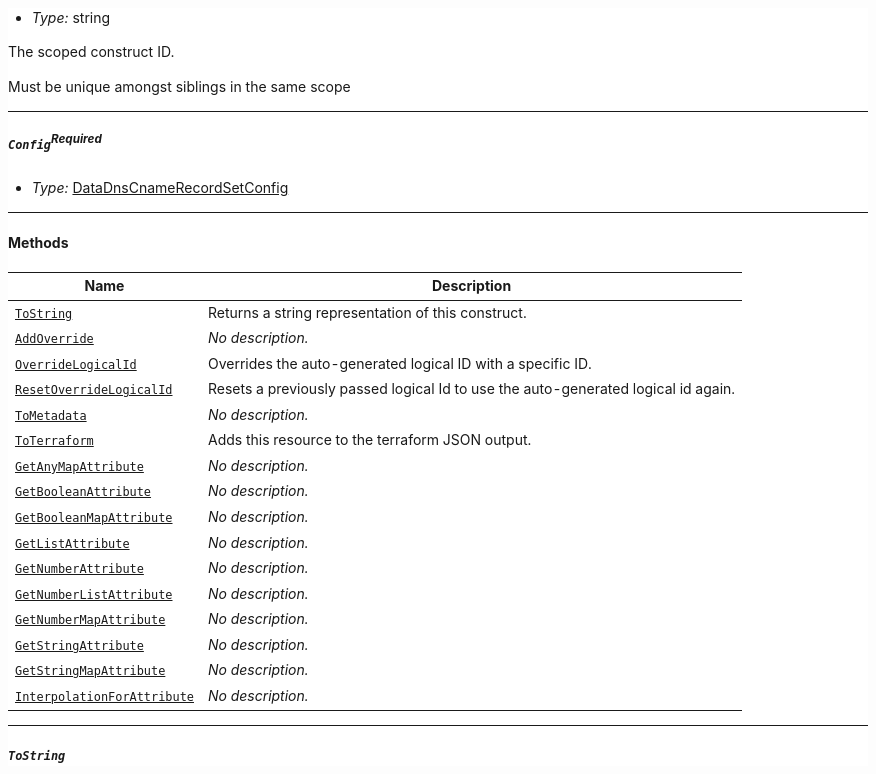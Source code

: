 - *Type:* string

The scoped construct ID.

Must be unique amongst siblings in the same scope

---

##### `Config`<sup>Required</sup> <a name="Config" id="@cdktf/provider-dns.dataDnsCnameRecordSet.DataDnsCnameRecordSet.Initializer.parameter.config"></a>

- *Type:* <a href="#@cdktf/provider-dns.dataDnsCnameRecordSet.DataDnsCnameRecordSetConfig">DataDnsCnameRecordSetConfig</a>

---

#### Methods <a name="Methods" id="Methods"></a>

| **Name** | **Description** |
| --- | --- |
| <code><a href="#@cdktf/provider-dns.dataDnsCnameRecordSet.DataDnsCnameRecordSet.toString">ToString</a></code> | Returns a string representation of this construct. |
| <code><a href="#@cdktf/provider-dns.dataDnsCnameRecordSet.DataDnsCnameRecordSet.addOverride">AddOverride</a></code> | *No description.* |
| <code><a href="#@cdktf/provider-dns.dataDnsCnameRecordSet.DataDnsCnameRecordSet.overrideLogicalId">OverrideLogicalId</a></code> | Overrides the auto-generated logical ID with a specific ID. |
| <code><a href="#@cdktf/provider-dns.dataDnsCnameRecordSet.DataDnsCnameRecordSet.resetOverrideLogicalId">ResetOverrideLogicalId</a></code> | Resets a previously passed logical Id to use the auto-generated logical id again. |
| <code><a href="#@cdktf/provider-dns.dataDnsCnameRecordSet.DataDnsCnameRecordSet.toMetadata">ToMetadata</a></code> | *No description.* |
| <code><a href="#@cdktf/provider-dns.dataDnsCnameRecordSet.DataDnsCnameRecordSet.toTerraform">ToTerraform</a></code> | Adds this resource to the terraform JSON output. |
| <code><a href="#@cdktf/provider-dns.dataDnsCnameRecordSet.DataDnsCnameRecordSet.getAnyMapAttribute">GetAnyMapAttribute</a></code> | *No description.* |
| <code><a href="#@cdktf/provider-dns.dataDnsCnameRecordSet.DataDnsCnameRecordSet.getBooleanAttribute">GetBooleanAttribute</a></code> | *No description.* |
| <code><a href="#@cdktf/provider-dns.dataDnsCnameRecordSet.DataDnsCnameRecordSet.getBooleanMapAttribute">GetBooleanMapAttribute</a></code> | *No description.* |
| <code><a href="#@cdktf/provider-dns.dataDnsCnameRecordSet.DataDnsCnameRecordSet.getListAttribute">GetListAttribute</a></code> | *No description.* |
| <code><a href="#@cdktf/provider-dns.dataDnsCnameRecordSet.DataDnsCnameRecordSet.getNumberAttribute">GetNumberAttribute</a></code> | *No description.* |
| <code><a href="#@cdktf/provider-dns.dataDnsCnameRecordSet.DataDnsCnameRecordSet.getNumberListAttribute">GetNumberListAttribute</a></code> | *No description.* |
| <code><a href="#@cdktf/provider-dns.dataDnsCnameRecordSet.DataDnsCnameRecordSet.getNumberMapAttribute">GetNumberMapAttribute</a></code> | *No description.* |
| <code><a href="#@cdktf/provider-dns.dataDnsCnameRecordSet.DataDnsCnameRecordSet.getStringAttribute">GetStringAttribute</a></code> | *No description.* |
| <code><a href="#@cdktf/provider-dns.dataDnsCnameRecordSet.DataDnsCnameRecordSet.getStringMapAttribute">GetStringMapAttribute</a></code> | *No description.* |
| <code><a href="#@cdktf/provider-dns.dataDnsCnameRecordSet.DataDnsCnameRecordSet.interpolationForAttribute">InterpolationForAttribute</a></code> | *No description.* |

---

##### `ToString` <a name="ToString" id="@cdktf/provider-dns.dataDnsCnameRecordSet.DataDnsCnameRecordSet.toString"></a>
